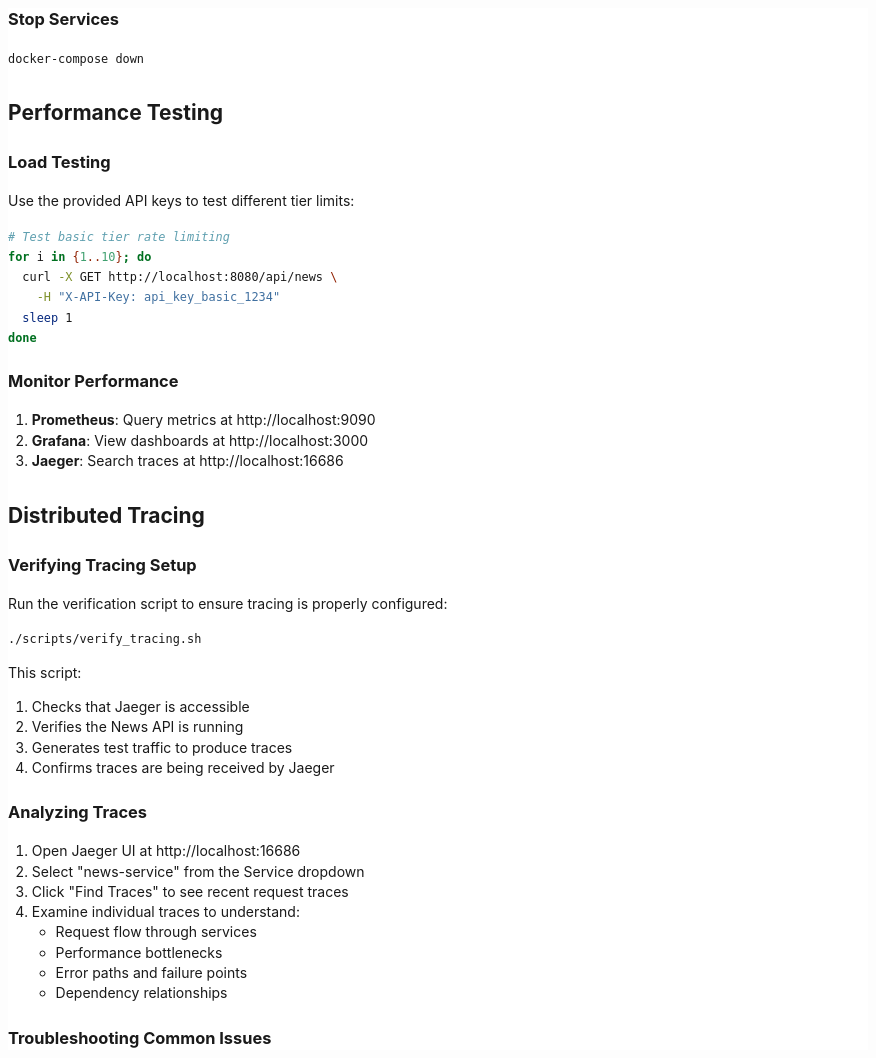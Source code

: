 ### Stop Services
```bash
docker-compose down
```

## Performance Testing

### Load Testing
Use the provided API keys to test different tier limits:

```bash
# Test basic tier rate limiting
for i in {1..10}; do
  curl -X GET http://localhost:8080/api/news \
    -H "X-API-Key: api_key_basic_1234"
  sleep 1
done
```

### Monitor Performance
1. **Prometheus**: Query metrics at http://localhost:9090
2. **Grafana**: View dashboards at http://localhost:3000
3. **Jaeger**: Search traces at http://localhost:16686

## Distributed Tracing

### Verifying Tracing Setup

Run the verification script to ensure tracing is properly configured:

```bash
./scripts/verify_tracing.sh
```

This script:
1. Checks that Jaeger is accessible
2. Verifies the News API is running
3. Generates test traffic to produce traces
4. Confirms traces are being received by Jaeger

### Analyzing Traces

1. Open Jaeger UI at http://localhost:16686
2. Select "news-service" from the Service dropdown
3. Click "Find Traces" to see recent request traces
4. Examine individual traces to understand:
   - Request flow through services
   - Performance bottlenecks
   - Error paths and failure points
   - Dependency relationships

### Troubleshooting Common Issues
